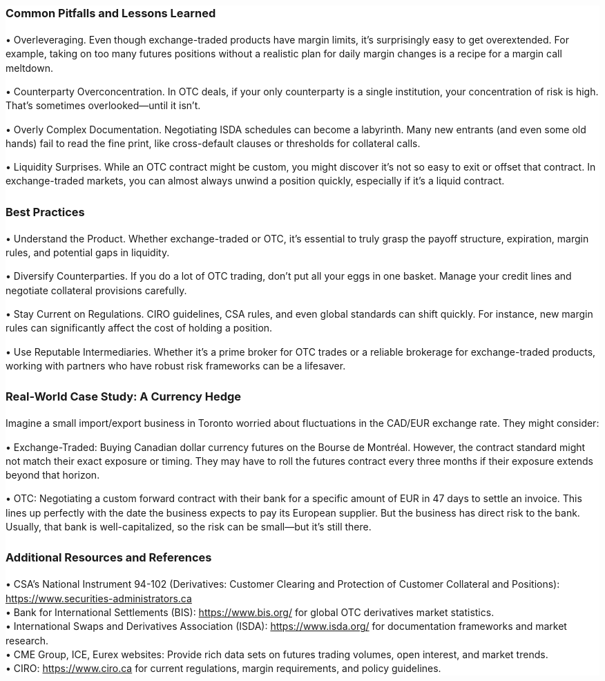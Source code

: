 ### Common Pitfalls and Lessons Learned

• Overleveraging. Even though exchange-traded products have margin limits, it’s surprisingly easy to get overextended. For example, taking on too many futures positions without a realistic plan for daily margin changes is a recipe for a margin call meltdown.

• Counterparty Overconcentration. In OTC deals, if your only counterparty is a single institution, your concentration of risk is high. That’s sometimes overlooked—until it isn’t.

• Overly Complex Documentation. Negotiating ISDA schedules can become a labyrinth. Many new entrants (and even some old hands) fail to read the fine print, like cross-default clauses or thresholds for collateral calls.

• Liquidity Surprises. While an OTC contract might be custom, you might discover it’s not so easy to exit or offset that contract. In exchange-traded markets, you can almost always unwind a position quickly, especially if it’s a liquid contract.

### Best Practices

• Understand the Product. Whether exchange-traded or OTC, it’s essential to truly grasp the payoff structure, expiration, margin rules, and potential gaps in liquidity.

• Diversify Counterparties. If you do a lot of OTC trading, don’t put all your eggs in one basket. Manage your credit lines and negotiate collateral provisions carefully.

• Stay Current on Regulations. CIRO guidelines, CSA rules, and even global standards can shift quickly. For instance, new margin rules can significantly affect the cost of holding a position.  

• Use Reputable Intermediaries. Whether it’s a prime broker for OTC trades or a reliable brokerage for exchange-traded products, working with partners who have robust risk frameworks can be a lifesaver.

### Real-World Case Study: A Currency Hedge

Imagine a small import/export business in Toronto worried about fluctuations in the CAD/EUR exchange rate. They might consider:

• Exchange-Traded: Buying Canadian dollar currency futures on the Bourse de Montréal. However, the contract standard might not match their exact exposure or timing. They may have to roll the futures contract every three months if their exposure extends beyond that horizon.

• OTC: Negotiating a custom forward contract with their bank for a specific amount of EUR in 47 days to settle an invoice. This lines up perfectly with the date the business expects to pay its European supplier. But the business has direct risk to the bank. Usually, that bank is well-capitalized, so the risk can be small—but it’s still there.

### Additional Resources and References

• CSA’s National Instrument 94-102 (Derivatives: Customer Clearing and Protection of Customer Collateral and Positions):  
  https://www.securities-administrators.ca  
• Bank for International Settlements (BIS): https://www.bis.org/ for global OTC derivatives market statistics.  
• International Swaps and Derivatives Association (ISDA): https://www.isda.org/ for documentation frameworks and market research.  
• CME Group, ICE, Eurex websites: Provide rich data sets on futures trading volumes, open interest, and market trends.  
• CIRO: https://www.ciro.ca for current regulations, margin requirements, and policy guidelines.
